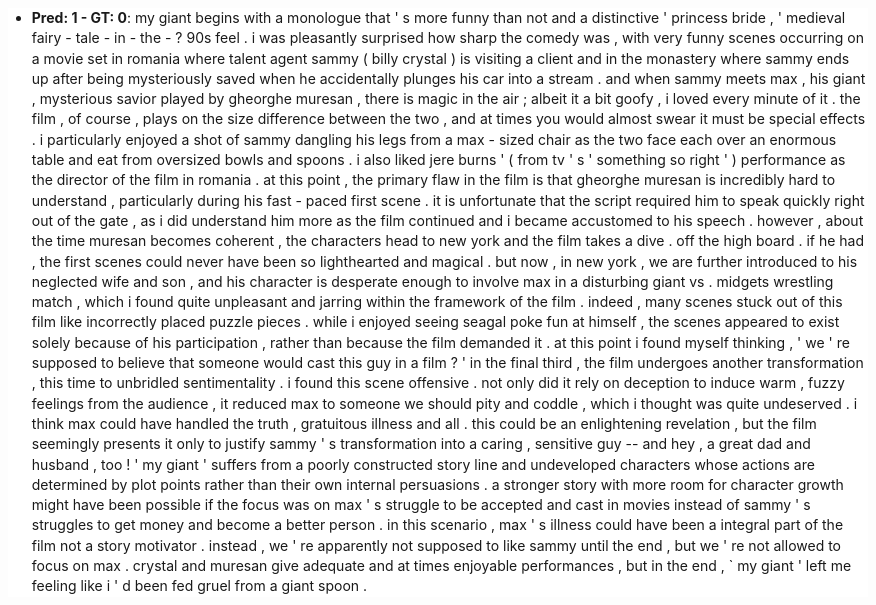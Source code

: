 * **Pred: 1 - GT: 0**:  my giant begins with a monologue that ' s more funny than not and a distinctive ' princess bride , ' medieval fairy - tale - in - the - ? 90s feel . i was pleasantly surprised how sharp the comedy was , with very funny scenes occurring on a movie set in romania where talent agent sammy ( billy crystal ) is visiting a client and in the monastery where sammy ends up after being mysteriously saved when he accidentally plunges his car into a stream . and when sammy meets max , his giant , mysterious savior played by gheorghe muresan , there is magic in the air ; albeit it a bit goofy , i loved every minute of it . the film , of course , plays on the size difference between the two , and at times you would almost swear it must be special effects . i particularly enjoyed a shot of sammy dangling his legs from a max - sized chair as the two face each over an enormous table and eat from oversized bowls and spoons . i also liked jere burns ' ( from tv ' s ' something so right ' ) performance as the director of the film in romania . at this point , the primary flaw in the film is that gheorghe muresan is incredibly hard to understand , particularly during his fast - paced first scene . it is unfortunate that the script required him to speak quickly right out of the gate , as i did understand him more as the film continued and i became accustomed to his speech . however , about the time muresan becomes coherent , the characters head to new york and the film takes a dive . off the high board . if he had , the first scenes could never have been so lighthearted and magical . but now , in new york , we are further introduced to his neglected wife and son , and his character is desperate enough to involve max in a disturbing giant vs . midgets wrestling match , which i found quite unpleasant and jarring within the framework of the film . indeed , many scenes stuck out of this film like incorrectly placed puzzle pieces . while i enjoyed seeing seagal poke fun at himself , the scenes appeared to exist solely because of his participation , rather than because the film demanded it . at this point i found myself thinking , ' we ' re supposed to believe that someone would cast this guy in a film ? ' in the final third , the film undergoes another transformation , this time to unbridled sentimentality . i found this scene offensive . not only did it rely on deception to induce warm , fuzzy feelings from the audience , it reduced max to someone we should pity and coddle , which i thought was quite undeserved . i think max could have handled the truth , gratuitous illness and all . this could be an enlightening revelation , but the film seemingly presents it only to justify sammy ' s transformation into a caring , sensitive guy -- and hey , a great dad and husband , too ! ' my giant ' suffers from a poorly constructed story line and undeveloped characters whose actions are determined by plot points rather than their own internal persuasions . a stronger story with more room for character growth might have been possible if the focus was on max ' s struggle to be accepted and cast in movies instead of sammy ' s struggles to get money and become a better person . in this scenario , max ' s illness could have been a integral part of the film not a story motivator . instead , we ' re apparently not supposed to like sammy until the end , but we ' re not allowed to focus on max . crystal and muresan give adequate and at times enjoyable performances , but in the end , ` my giant ' left me feeling like i ' d been fed gruel from a giant spoon . 
